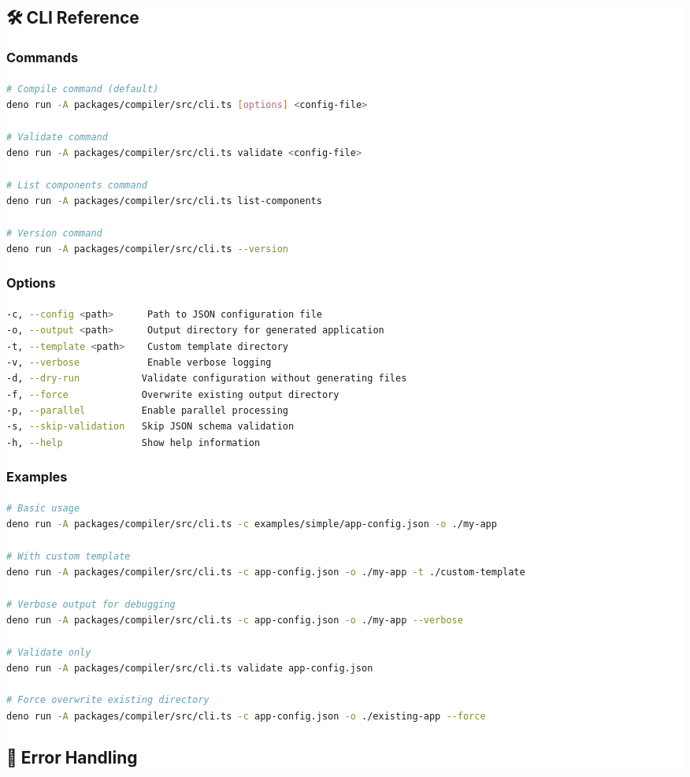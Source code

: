 ## 🛠 CLI Reference

### Commands

```bash
# Compile command (default)
deno run -A packages/compiler/src/cli.ts [options] <config-file>

# Validate command
deno run -A packages/compiler/src/cli.ts validate <config-file>

# List components command
deno run -A packages/compiler/src/cli.ts list-components

# Version command
deno run -A packages/compiler/src/cli.ts --version
```

### Options

```bash
-c, --config <path>      Path to JSON configuration file
-o, --output <path>      Output directory for generated application
-t, --template <path>    Custom template directory
-v, --verbose            Enable verbose logging
-d, --dry-run           Validate configuration without generating files
-f, --force             Overwrite existing output directory
-p, --parallel          Enable parallel processing
-s, --skip-validation   Skip JSON schema validation
-h, --help              Show help information
```

### Examples

```bash
# Basic usage
deno run -A packages/compiler/src/cli.ts -c examples/simple/app-config.json -o ./my-app

# With custom template
deno run -A packages/compiler/src/cli.ts -c app-config.json -o ./my-app -t ./custom-template

# Verbose output for debugging
deno run -A packages/compiler/src/cli.ts -c app-config.json -o ./my-app --verbose

# Validate only
deno run -A packages/compiler/src/cli.ts validate app-config.json

# Force overwrite existing directory
deno run -A packages/compiler/src/cli.ts -c app-config.json -o ./existing-app --force
```

## 🔧 Error Handling
